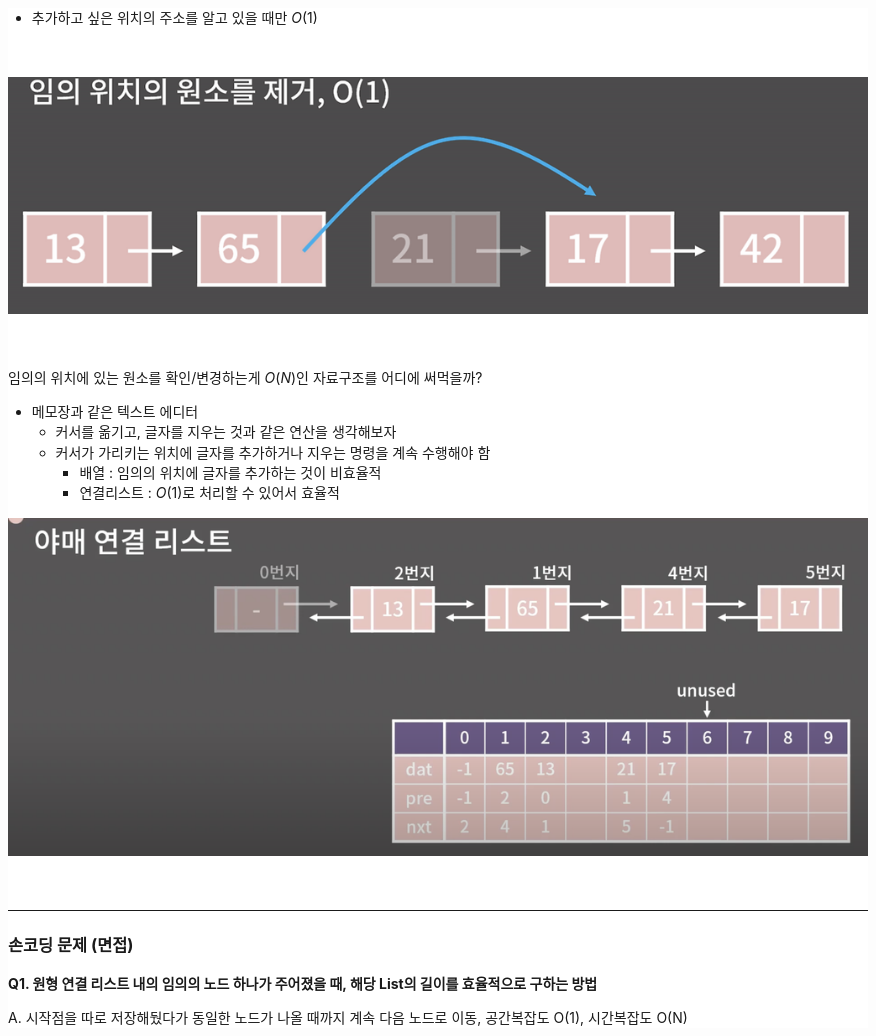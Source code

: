 - 추가하고 싶은 위치의 주소를 알고 있을 때만 $O(1)$

<br>

![](brain/image/0x04-7.png)

<br>

임의의 위치에 있는 원소를 확인/변경하는게 $O(N)$인 자료구조를 어디에 써먹을까?
- 메모장과 같은 텍스트 에디터
	- 커서를 옮기고, 글자를 지우는 것과 같은 연산을 생각해보자
	- 커서가 가리키는 위치에 글자를 추가하거나 지우는 명령을 계속 수행해야 함
		- 배열 : 임의의 위치에 글자를 추가하는 것이 비효율적
		- 연결리스트 : $O(1)$로 처리할 수 있어서 효율적

![](brain/image/0x04-9.png)

<br><hr>

### 손코딩 문제 (면접)

**Q1. 원형 연결 리스트 내의 임의의 노드 하나가 주어졌을 때, 해당 List의 길이를 효율적으로 구하는 방법**

A. 시작점을 따로 저장해뒀다가 동일한 노드가 나올 때까지 계속 다음 노드로 이동, 공간복잡도 O(1), 시간복잡도 O(N)
